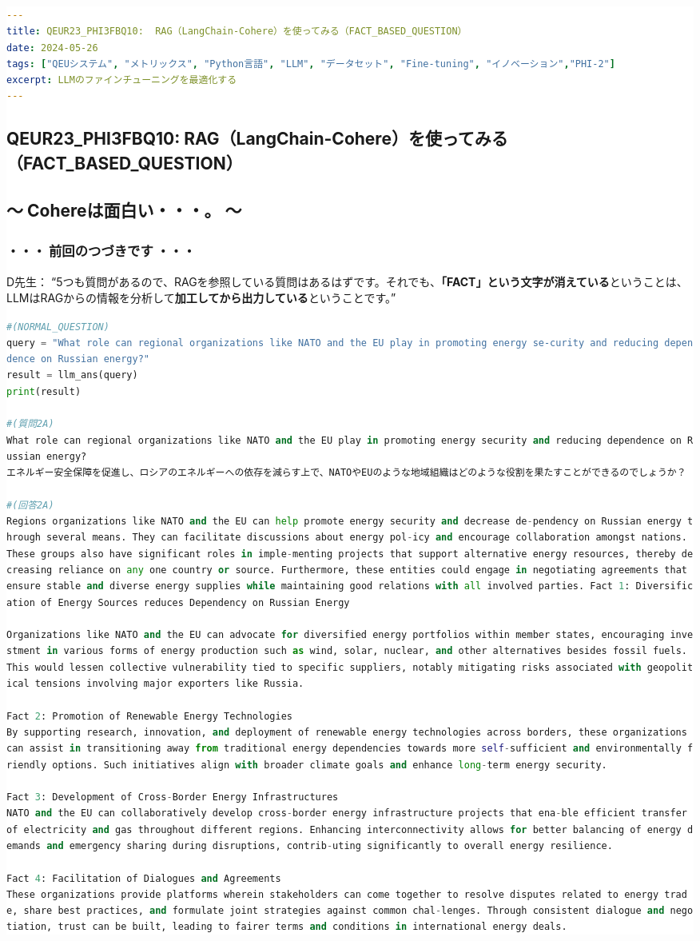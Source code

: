 ```yaml
---
title: QEUR23_PHI3FBQ10:  RAG（LangChain-Cohere）を使ってみる（FACT_BASED_QUESTION）
date: 2024-05-26
tags: ["QEUシステム", "メトリックス", "Python言語", "LLM", "データセット", "Fine-tuning", "イノベーション","PHI-2"]
excerpt: LLMのファインチューニングを最適化する
---
```


## QEUR23_PHI3FBQ10:  RAG（LangChain-Cohere）を使ってみる（FACT_BASED_QUESTION）

## ～ Cohereは面白い・・・。 ～

### ・・・ 前回のつづきです ・・・

D先生： “5つも質問があるので、RAGを参照している質問はあるはずです。それでも、**「FACT」という文字が消えている**ということは、LLMはRAGからの情報を分析して**加工してから出力している**ということです。”

```python
#(NORMAL_QUESTION)
query = "What role can regional organizations like NATO and the EU play in promoting energy se-curity and reducing dependence on Russian energy?"
result = llm_ans(query)
print(result)

#(質問2A)
What role can regional organizations like NATO and the EU play in promoting energy security and reducing dependence on Russian energy?
エネルギー安全保障を促進し、ロシアのエネルギーへの依存を減らす上で、NATOやEUのような地域組織はどのような役割を果たすことができるのでしょうか？

#(回答2A)
Regions organizations like NATO and the EU can help promote energy security and decrease de-pendency on Russian energy through several means. They can facilitate discussions about energy pol-icy and encourage collaboration amongst nations. These groups also have significant roles in imple-menting projects that support alternative energy resources, thereby decreasing reliance on any one country or source. Furthermore, these entities could engage in negotiating agreements that ensure stable and diverse energy supplies while maintaining good relations with all involved parties. Fact 1: Diversification of Energy Sources reduces Dependency on Russian Energy

Organizations like NATO and the EU can advocate for diversified energy portfolios within member states, encouraging investment in various forms of energy production such as wind, solar, nuclear, and other alternatives besides fossil fuels. This would lessen collective vulnerability tied to specific suppliers, notably mitigating risks associated with geopolitical tensions involving major exporters like Russia.

Fact 2: Promotion of Renewable Energy Technologies
By supporting research, innovation, and deployment of renewable energy technologies across borders, these organizations can assist in transitioning away from traditional energy dependencies towards more self-sufficient and environmentally friendly options. Such initiatives align with broader climate goals and enhance long-term energy security.

Fact 3: Development of Cross-Border Energy Infrastructures
NATO and the EU can collaboratively develop cross-border energy infrastructure projects that ena-ble efficient transfer of electricity and gas throughout different regions. Enhancing interconnectivity allows for better balancing of energy demands and emergency sharing during disruptions, contrib-uting significantly to overall energy resilience.

Fact 4: Facilitation of Dialogues and Agreements
These organizations provide platforms wherein stakeholders can come together to resolve disputes related to energy trade, share best practices, and formulate joint strategies against common chal-lenges. Through consistent dialogue and negotiation, trust can be built, leading to fairer terms and conditions in international energy deals.
```
